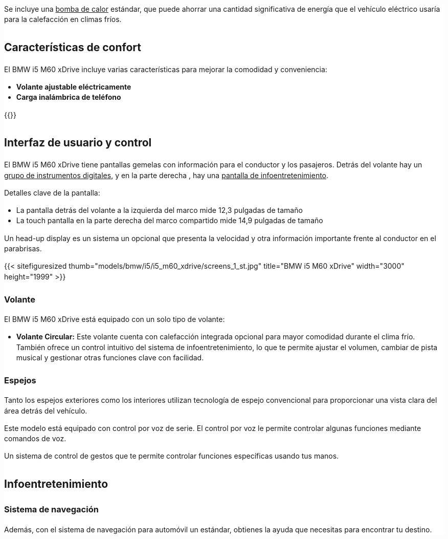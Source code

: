 Se incluye una [bomba de calor](../../../../technology/hvac/#bomba-de-calor) estándar, que puede ahorrar una cantidad significativa de energía que el vehículo eléctrico usaría para la calefacción en climas fríos.

## Características de confort

El BMW i5 M60 xDrive incluye varias características para mejorar la comodidad y conveniencia:

- **Volante ajustable eléctricamente**
- **Carga inalámbrica de teléfono**

{{<evkxdisplayaddarticle />}}

## Interfaz de usuario y control

El BMW i5 M60 xDrive tiene pantallas gemelas con información para el conductor y los pasajeros. Detrás del volante hay un [grupo de instrumentos digitales](../../../../technology/userinterface/screens/#digital-instruments), y en la parte derecha , hay una [pantalla de infoentretenimiento](../../../../technology/userinterface/screens/#infotainment-screen).

Detalles clave de la pantalla:

- La  pantalla detrás del volante a la izquierda del marco mide 12,3 pulgadas de tamaño
- La touch pantalla en la parte derecha del marco compartido mide 14,9 pulgadas de tamaño

Un head-up display es un sistema un opcional que presenta la velocidad y otra información importante frente al conductor en el parabrisas.

{{< sitefiguresized thumb="models/bmw/i5/i5_m60_xdrive/screens_1_st.jpg" title="BMW i5 M60 xDrive" width="3000" height="1999"  >}}

### Volante

El BMW i5 M60 xDrive está equipado con un solo tipo de volante:

- **Volante Circular:** Este volante cuenta con calefacción integrada opcional para mayor comodidad durante el clima frío. También ofrece un control intuitivo del sistema de infoentretenimiento, lo que te permite ajustar el volumen, cambiar de pista musical y gestionar otras funciones clave con facilidad.

### Espejos

Tanto los espejos exteriores como los interiores utilizan tecnología de espejo convencional para proporcionar una vista clara del área detrás del vehículo.

Este modelo está equipado con control por voz de serie. El control por voz le permite controlar algunas funciones mediante comandos de voz.

Un sistema de control de gestos que te permite controlar funciones específicas usando tus manos.

## Infoentretenimiento

### Sistema de navegación

Además, con el sistema de navegación para automóvil un estándar, obtienes la ayuda que necesitas para encontrar tu destino.
